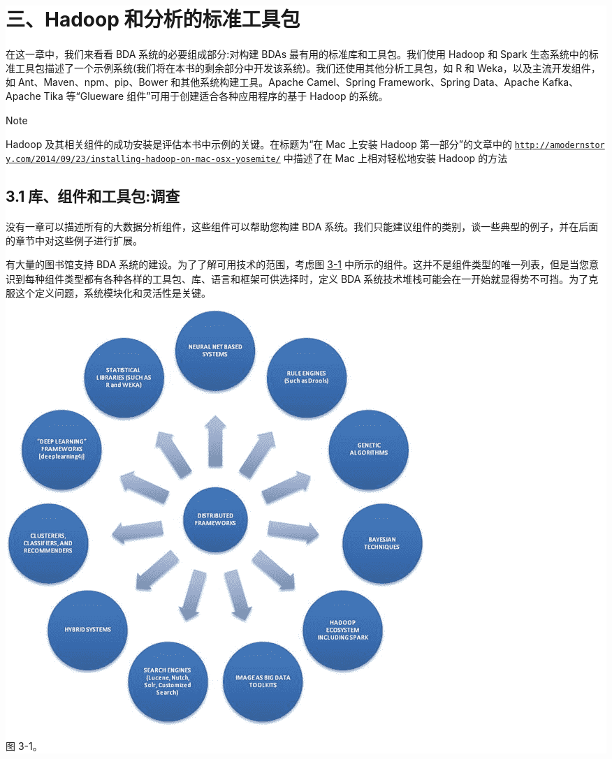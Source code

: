 # 三、Hadoop 和分析的标准工具包

在这一章中，我们来看看 BDA 系统的必要组成部分:对构建 BDAs 最有用的标准库和工具包。我们使用 Hadoop 和 Spark 生态系统中的标准工具包描述了一个示例系统(我们将在本书的剩余部分中开发该系统)。我们还使用其他分析工具包，如 R 和 Weka，以及主流开发组件，如 Ant、Maven、npm、pip、Bower 和其他系统构建工具。Apache Camel、Spring Framework、Spring Data、Apache Kafka、Apache Tika 等“Glueware 组件”可用于创建适合各种应用程序的基于 Hadoop 的系统。

Note

Hadoop 及其相关组件的成功安装是评估本书中示例的关键。在标题为“在 Mac 上安装 Hadoop 第一部分”的文章中的 [`http://amodernstory.com/2014/09/23/installing-hadoop-on-mac-osx-yosemite/`](http://amodernstory.com/2014/09/23/installing-hadoop-on-mac-osx-yosemite/) 中描述了在 Mac 上相对轻松地安装 Hadoop 的方法

## 3.1 库、组件和工具包:调查

没有一章可以描述所有的大数据分析组件，这些组件可以帮助您构建 BDA 系统。我们只能建议组件的类别，谈一些典型的例子，并在后面的章节中对这些例子进行扩展。

有大量的图书馆支持 BDA 系统的建设。为了了解可用技术的范围，考虑图 [3-1](#Fig1) 中所示的组件。这并不是组件类型的唯一列表，但是当您意识到每种组件类型都有各种各样的工具包、库、语言和框架可供选择时，定义 BDA 系统技术堆栈可能会在一开始就显得势不可挡。为了克服这个定义问题，系统模块化和灵活性是关键。

![A371868_1_En_3_Fig1_HTML.jpg](img/A371868_1_En_3_Fig1_HTML.jpg)

图 3-1。

